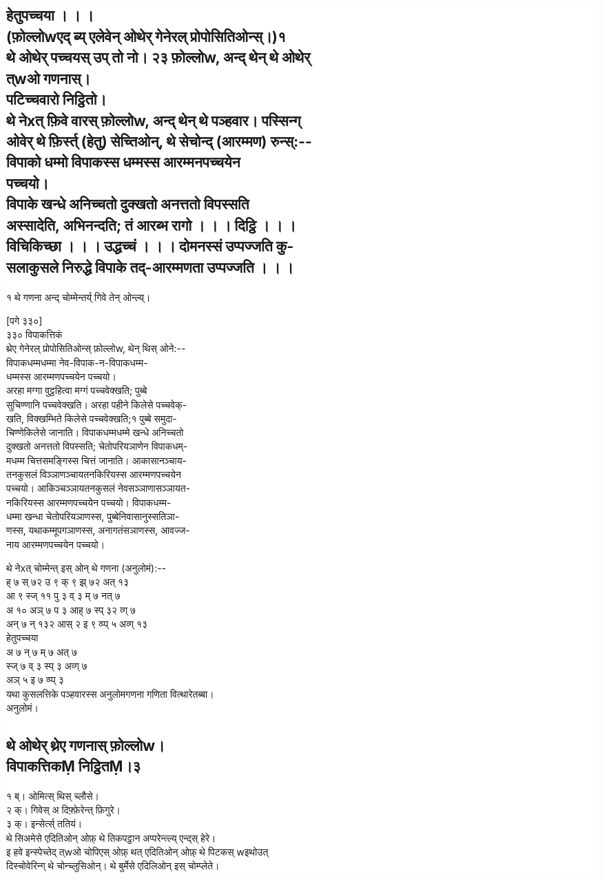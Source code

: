 हेतुपच्चया । । ।  
(फ़ोल्लोwएद् ब्य् एलेवेन् ओथेर् गेनेरल् प्रोपोसितिओन्स्।)१  
थे ओथेर् पच्चयस् उप् तो नो। २३ फ़ोल्लोw, अन्द् थेन् थे ओथेर्  
त्wओ गणनास्।  
   पटिच्चवारो निट्ठितो।  
थे नेxत् फ़िवे वारस् फ़ोल्लोw, अन्द् थेन् थे पञ्हवार। पस्सिन्ग्  
ओवेर् थे फ़िर्स्त् (हेतु) सेच्तिओन्, थे सेचोन्द् (आरम्मण) रुन्स्:--  
विपाको धम्मो विपाकस्स धम्मस्स आरम्मनपच्चयेन  
पच्चयो।  
विपाके खन्धे अनिच्चतो दुक्खतो अनत्ततो विपस्सति  
अस्सादेति, अभिनन्दति; तं आरब्भ रागो । । । दिट्ठि । । ।  
विचिकिच्छा । । । उद्धच्चं । । । दोमनस्सं उप्पज्जति कु-  
सलाकुसले निरुद्धे विपाके तद्-आरम्मणता उप्पज्जति । । ।  
--------------------------------------------------------------------------  
१ थे गणना अन्द् चोम्मेन्तर्य् गिवे तेन् ओन्ल्य्।

[पगे ३३०]  
३३० विपाकत्तिकं  
थ्रेए गेनेरल् प्रोपोसितिओन्स् फ़ोल्लोw, थेन् थिस् ओने:--  
विपाकधम्मधम्मा नेव-विपाक-न-विपाकधम्म-  
धम्मस्स आरम्मणपच्चयेन पच्चयो।  
अरहा मग्गा वुट्ठहित्वा मग्गं पच्चवेक्खति; पुब्बे  
सुचिण्णानि पच्चवेक्खति। अरहा पहीने किलेसे पच्चवेक्-  
खति, विक्खम्भिते किलेसे पच्चवेक्खति;१ पुब्बे समुदा-  
चिण्णेकिलेसे जानाति। विपाकधम्मधम्मे खन्धे अनिच्चतो  
दुक्खतो अनत्ततो विपस्सति; चेतोपरियञाणेन विपाकधम्-  
मधम्म चित्तसमङ्गिस्स चित्तं जानाति। आकासानञ्चाय-  
तनकुसलं विञ्ञाणञ्चायतनकिरियस्स आरम्मणपच्चयेन  
पच्चयो। आकिञ्चञ्ञायतनकुसलं नेवसञ्ञाणासञ्ञायत-  
नकिरियस्स आरम्मणपच्चयेन पच्चयो। विपाकधम्म-  
धम्मा खन्धा चेतोपरियञाणस्स, पुब्बेनिवासानुस्सतिञा-  
णस्स, यथाकम्मूपगञाणस्स, अनागतंसञाणस्स, आवज्ज-  
नाय आरम्मणपच्चयेन पच्चयो।  
    
थे नेxत् चोम्मेन्त् इस् ओन् थे गणना (अनुलोमं):--  
ह् ७ स् ७२ उ ९ क् ९ झ् ७२ अत् १३  
आ ९ स्ज् ११ पु ३ व् ३ म् ७ नत् ७  
अ १० अञ् ७ प ३ आह् ७ स्प् ३२ व्ग् ७  
अन् ७ न् १३२ आस् २ इ ९ व्प्प् ५ अव्ग् १३  
हेतुपच्चया  
अ ७ न् ७ म् ७ अत् ७  
स्ज् ७ व् ३ स्प् ३ अव्ग् ७  
अञ् ५ इ ७ व्प्प् ३  
यथा कुसलत्तिके पञ्हवारस्स अनुलोमगणना गणिता वित्थारेतब्बा।  
    अनुलोमं।  
    
थे ओथेर् थ्रेए गणनास् फ़ोल्लोw।  
 विपाकत्तिकṂ निट्ठितṂ।३  
--------------------------------------------------------------------------  
१ ब्। ओमित्स् थिस् च्लौसे।  
२ क्। गिवेस् अ दिफ़्फ़ेरेन्त् फ़िगुरे।  
३ क्। इन्सेर्त्स् ततियं।  
थे सिअमेसे एदितिओन् ओफ़् थे तिकपट्ठान अप्परेन्त्ल्य् एन्द्स् हेरे।  
इ हवे इन्स्पेच्तेद् त्wओ चोपिएस् ओफ़् थत् एदितिओन् ओफ़् थे पिटकस् wइथोउत्  
दिस्चोवेरिन्ग् थे चोन्च्लुसिओन्। थे बुर्मेसे एदिलिओन् इस् चोम्प्लेते।
